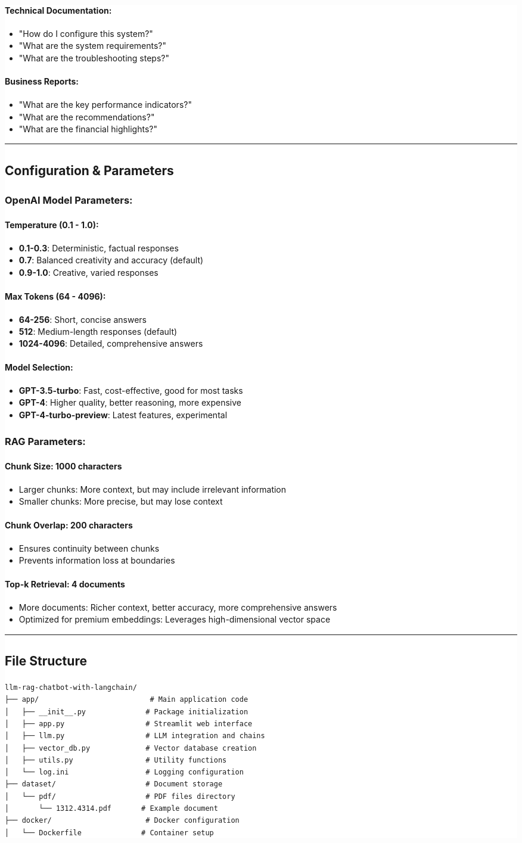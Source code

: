 #### **Technical Documentation**:
- "How do I configure this system?"
- "What are the system requirements?"
- "What are the troubleshooting steps?"

#### **Business Reports**:
- "What are the key performance indicators?"
- "What are the recommendations?"
- "What are the financial highlights?"

---

## Configuration & Parameters

### OpenAI Model Parameters:

#### **Temperature** (0.1 - 1.0):
- **0.1-0.3**: Deterministic, factual responses
- **0.7**: Balanced creativity and accuracy (default)
- **0.9-1.0**: Creative, varied responses

#### **Max Tokens** (64 - 4096):
- **64-256**: Short, concise answers
- **512**: Medium-length responses (default)
- **1024-4096**: Detailed, comprehensive answers

#### **Model Selection**:
- **GPT-3.5-turbo**: Fast, cost-effective, good for most tasks
- **GPT-4**: Higher quality, better reasoning, more expensive
- **GPT-4-turbo-preview**: Latest features, experimental

### RAG Parameters:

#### **Chunk Size**: 1000 characters
- Larger chunks: More context, but may include irrelevant information
- Smaller chunks: More precise, but may lose context

#### **Chunk Overlap**: 200 characters
- Ensures continuity between chunks
- Prevents information loss at boundaries

#### **Top-k Retrieval**: 4 documents
- More documents: Richer context, better accuracy, more comprehensive answers
- Optimized for premium embeddings: Leverages high-dimensional vector space

---

## File Structure

```
llm-rag-chatbot-with-langchain/
├── app/                          # Main application code
│   ├── __init__.py              # Package initialization
│   ├── app.py                   # Streamlit web interface
│   ├── llm.py                   # LLM integration and chains
│   ├── vector_db.py             # Vector database creation
│   ├── utils.py                 # Utility functions
│   └── log.ini                  # Logging configuration
├── dataset/                     # Document storage
│   └── pdf/                     # PDF files directory
│       └── 1312.4314.pdf       # Example document
├── docker/                      # Docker configuration
│   └── Dockerfile              # Container setup
```